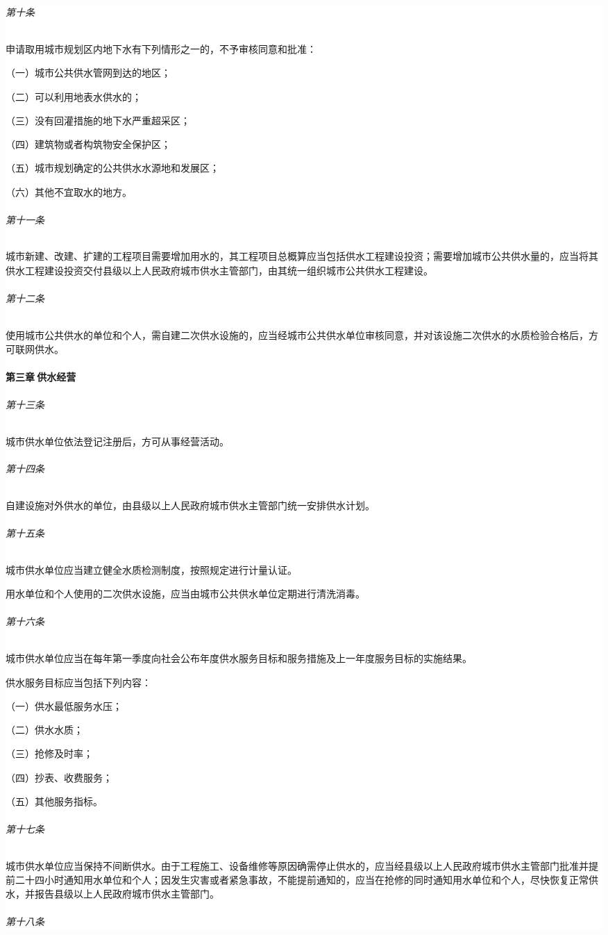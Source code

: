 ###### 第十条

申请取用城市规划区内地下水有下列情形之一的，不予审核同意和批准：

（一）城市公共供水管网到达的地区；

（二）可以利用地表水供水的；

（三）没有回灌措施的地下水严重超采区；

（四）建筑物或者构筑物安全保护区；

（五）城市规划确定的公共供水水源地和发展区；

（六）其他不宜取水的地方。

###### 第十一条

城市新建、改建、扩建的工程项目需要增加用水的，其工程项目总概算应当包括供水工程建设投资；需要增加城市公共供水量的，应当将其供水工程建设投资交付县级以上人民政府城市供水主管部门，由其统一组织城市公共供水工程建设。

###### 第十二条

使用城市公共供水的单位和个人，需自建二次供水设施的，应当经城市公共供水单位审核同意，并对该设施二次供水的水质检验合格后，方可联网供水。

#### 第三章 供水经营

###### 第十三条

城市供水单位依法登记注册后，方可从事经营活动。

###### 第十四条

自建设施对外供水的单位，由县级以上人民政府城市供水主管部门统一安排供水计划。

###### 第十五条

城市供水单位应当建立健全水质检测制度，按照规定进行计量认证。

用水单位和个人使用的二次供水设施，应当由城市公共供水单位定期进行清洗消毒。

###### 第十六条

城市供水单位应当在每年第一季度向社会公布年度供水服务目标和服务措施及上一年度服务目标的实施结果。

供水服务目标应当包括下列内容：

（一）供水最低服务水压；

（二）供水水质；

（三）抢修及时率；

（四）抄表、收费服务；

（五）其他服务指标。

###### 第十七条

城市供水单位应当保持不间断供水。由于工程施工、设备维修等原因确需停止供水的，应当经县级以上人民政府城市供水主管部门批准并提前二十四小时通知用水单位和个人；因发生灾害或者紧急事故，不能提前通知的，应当在抢修的同时通知用水单位和个人，尽快恢复正常供水，并报告县级以上人民政府城市供水主管部门。

###### 第十八条
